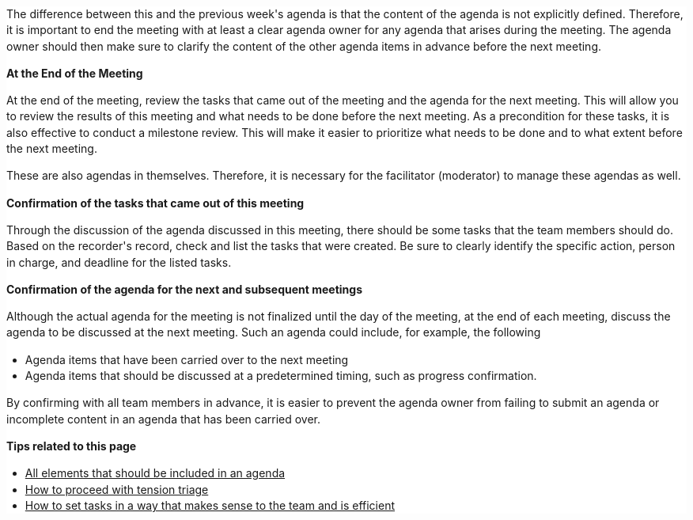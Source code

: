 The difference between this and the previous week's agenda is that the content of the agenda is not explicitly defined. Therefore, it is important to end the meeting with at least a clear agenda owner for any agenda that arises during the meeting. The agenda owner should then make sure to clarify the content of the other agenda items in advance before the next meeting.

**At the End of the Meeting**

At the end of the meeting, review the tasks that came out of the meeting and the agenda for the next meeting. This will allow you to review the results of this meeting and what needs to be done before the next meeting. As a precondition for these tasks, it is also effective to conduct a milestone review. This will make it easier to prioritize what needs to be done and to what extent before the next meeting.

These are also agendas in themselves. Therefore, it is necessary for the facilitator (moderator) to manage these agendas as well.

**Confirmation of the tasks that came out of this meeting**

Through the discussion of the agenda discussed in this meeting, there should be some tasks that the team members should do. Based on the recorder's record, check and list the tasks that were created. Be sure to clearly identify the specific action, person in charge, and deadline for the listed tasks.

**Confirmation of the agenda for the next and subsequent meetings**

Although the actual agenda for the meeting is not finalized until the day of the meeting, at the end of each meeting, discuss the agenda to be discussed at the next meeting. Such an agenda could include, for example, the following

* Agenda items that have been carried over to the next meeting
* Agenda items that should be discussed at a predetermined timing, such as progress confirmation.

By confirming with all team members in advance, it is easier to prevent the agenda owner from failing to submit an agenda or incomplete content in an agenda that has been carried over.

**Tips related to this page**

* [All elements that should be included in an agenda](../tips/tips8.md)
* [How to proceed with tension triage](../tips/tips10.md)
* [How to set tasks in a way that makes sense to the team and is efficient](../tips/tips11.md)
